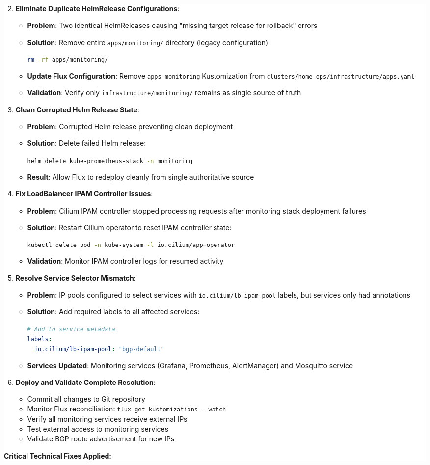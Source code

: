 2. **Eliminate Duplicate HelmRelease Configurations**:
   - **Problem**: Two identical HelmReleases causing "missing target release for rollback" errors
   - **Solution**: Remove entire `apps/monitoring/` directory (legacy configuration):

     ```bash
     rm -rf apps/monitoring/
     ```

   - **Update Flux Configuration**: Remove `apps-monitoring` Kustomization from `clusters/home-ops/infrastructure/apps.yaml`
   - **Validation**: Verify only `infrastructure/monitoring/` remains as single source of truth

3. **Clean Corrupted Helm Release State**:
   - **Problem**: Corrupted Helm release preventing clean deployment
   - **Solution**: Delete failed Helm release:

     ```bash
     helm delete kube-prometheus-stack -n monitoring
     ```

   - **Result**: Allow Flux to redeploy cleanly from single authoritative source

4. **Fix LoadBalancer IPAM Controller Issues**:
   - **Problem**: Cilium IPAM controller stopped processing requests after monitoring stack deployment failures
   - **Solution**: Restart Cilium operator to reset IPAM controller state:

     ```bash
     kubectl delete pod -n kube-system -l io.cilium/app=operator
     ```

   - **Validation**: Monitor IPAM controller logs for resumed activity

5. **Resolve Service Selector Mismatch**:
   - **Problem**: IP pools configured to select services with `io.cilium/lb-ipam-pool` labels, but services only had annotations
   - **Solution**: Add required labels to all affected services:

     ```yaml
     # Add to service metadata
     labels:
       io.cilium/lb-ipam-pool: "bgp-default"
     ```

   - **Services Updated**: Monitoring services (Grafana, Prometheus, AlertManager) and Mosquitto service

6. **Deploy and Validate Complete Resolution**:
   - Commit all changes to Git repository
   - Monitor Flux reconciliation: `flux get kustomizations --watch`
   - Verify all monitoring services receive external IPs
   - Test external access to monitoring services
   - Validate BGP route advertisement for new IPs

**Critical Technical Fixes Applied:**
